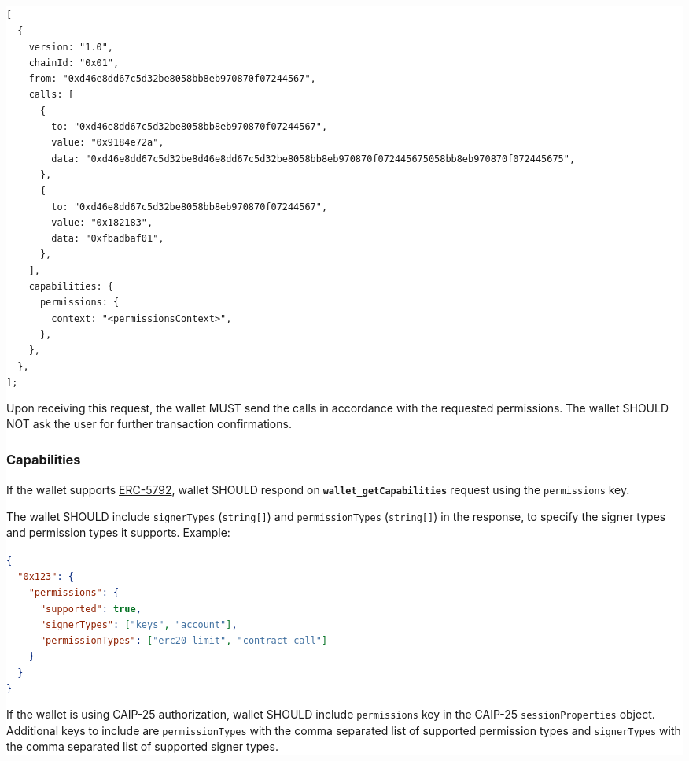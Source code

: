 ```tsx
[
  {
    version: "1.0",
    chainId: "0x01",
    from: "0xd46e8dd67c5d32be8058bb8eb970870f07244567",
    calls: [
      {
        to: "0xd46e8dd67c5d32be8058bb8eb970870f07244567",
        value: "0x9184e72a",
        data: "0xd46e8dd67c5d32be8d46e8dd67c5d32be8058bb8eb970870f072445675058bb8eb970870f072445675",
      },
      {
        to: "0xd46e8dd67c5d32be8058bb8eb970870f07244567",
        value: "0x182183",
        data: "0xfbadbaf01",
      },
    ],
    capabilities: {
      permissions: {
        context: "<permissionsContext>",
      },
    },
  },
];
```

Upon receiving this request, the wallet MUST send the calls in accordance with the requested permissions. The wallet SHOULD NOT ask the user for further transaction confirmations.

### Capabilities

If the wallet supports [ERC-5792](./eip-5792.md), wallet SHOULD respond on **`wallet_getCapabilities`** request using the `permissions` key.

The wallet SHOULD include `signerTypes` (`string[]`) and `permissionTypes` (`string[]`) in the response, to specify the signer types and permission types it supports.
Example:

```json
{
  "0x123": {
    "permissions": {
      "supported": true,
      "signerTypes": ["keys", "account"],
      "permissionTypes": ["erc20-limit", "contract-call"]
    }
  }
}
```

If the wallet is using CAIP-25 authorization, wallet SHOULD include `permissions` key in the CAIP-25 `sessionProperties` object. Additional keys to include are `permissionTypes` with the comma separated list of supported permission types and `signerTypes` with the comma separated list of supported signer types.
